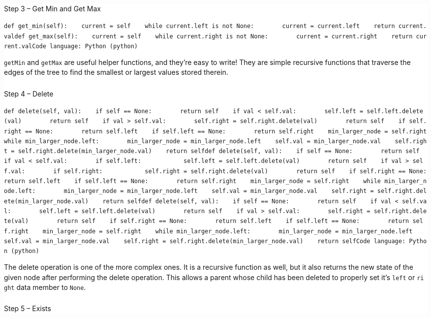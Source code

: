 <span class="text-4505230f--HeadingH400-686c0942--textContentFamily-49a318e1"><span data-key="443ba1ba426542a1b511b8b02aac8d8c"><span data-offset-key="443ba1ba426542a1b511b8b02aac8d8c:0">Step 3 – Get Min and Get Max</span></span></span>

    def get_min(self):    current = self    while current.left is not None:        current = current.left    return current.val​def get_max(self):    current = self    while current.right is not None:        current = current.right    return current.valCode language: Python (python)

<span class="text-4505230f--TextH400-3033861f--textContentFamily-49a318e1"><span data-key="84ce229fa1bb4d37a5d685a09c600324"><span data-offset-key="84ce229fa1bb4d37a5d685a09c600324:0">`getMin`</span><span data-offset-key="84ce229fa1bb4d37a5d685a09c600324:1"> and </span><span data-offset-key="84ce229fa1bb4d37a5d685a09c600324:2">`getMax`</span><span data-offset-key="84ce229fa1bb4d37a5d685a09c600324:3"> are useful helper functions, and they’re easy to write! They are simple recursive functions that traverse the edges of the tree to find the smallest or largest values stored therein.</span></span></span>

###

<span class="text-4505230f--HeadingH400-686c0942--textContentFamily-49a318e1"><span data-key="7ac054cdee0649bb9d7307bc453930de"><span data-offset-key="7ac054cdee0649bb9d7307bc453930de:0">Step 4 – Delete</span></span></span>

    def delete(self, val):    if self == None:        return self    if val < self.val:        self.left = self.left.delete(val)        return self    if val > self.val:        self.right = self.right.delete(val)        return self    if self.right == None:        return self.left    if self.left == None:        return self.right    min_larger_node = self.right    while min_larger_node.left:        min_larger_node = min_larger_node.left    self.val = min_larger_node.val    self.right = self.right.delete(min_larger_node.val)    return selfdef delete(self, val):    if self == None:        return self    if val < self.val:        if self.left:            self.left = self.left.delete(val)        return self    if val > self.val:        if self.right:            self.right = self.right.delete(val)        return self    if self.right == None:        return self.left    if self.left == None:        return self.right    min_larger_node = self.right    while min_larger_node.left:        min_larger_node = min_larger_node.left    self.val = min_larger_node.val    self.right = self.right.delete(min_larger_node.val)    return selfdef delete(self, val):    if self == None:        return self    if val < self.val:        self.left = self.left.delete(val)        return self    if val > self.val:        self.right = self.right.delete(val)        return self    if self.right == None:        return self.left    if self.left == None:        return self.right    min_larger_node = self.right    while min_larger_node.left:        min_larger_node = min_larger_node.left    self.val = min_larger_node.val    self.right = self.right.delete(min_larger_node.val)    return selfCode language: Python (python)

<span class="text-4505230f--TextH400-3033861f--textContentFamily-49a318e1"><span data-key="f23b43e946554601970729ead7f1336e"><span data-offset-key="f23b43e946554601970729ead7f1336e:0">The delete operation is one of the more complex ones. It is a recursive function as well, but it also returns the new state of the given node after performing the delete operation. This allows a parent whose child has been deleted to properly set it’s </span><span data-offset-key="f23b43e946554601970729ead7f1336e:1">`left`</span><span data-offset-key="f23b43e946554601970729ead7f1336e:2"> or </span><span data-offset-key="f23b43e946554601970729ead7f1336e:3">`right`</span><span data-offset-key="f23b43e946554601970729ead7f1336e:4"> data member to </span><span data-offset-key="f23b43e946554601970729ead7f1336e:5">`None`</span><span data-offset-key="f23b43e946554601970729ead7f1336e:6">.</span></span></span>

###

<span class="text-4505230f--HeadingH400-686c0942--textContentFamily-49a318e1"><span data-key="ebc136bce53c4af0bfb5e508474c5eca"><span data-offset-key="ebc136bce53c4af0bfb5e508474c5eca:0">Step 5 – Exists</span></span></span>
